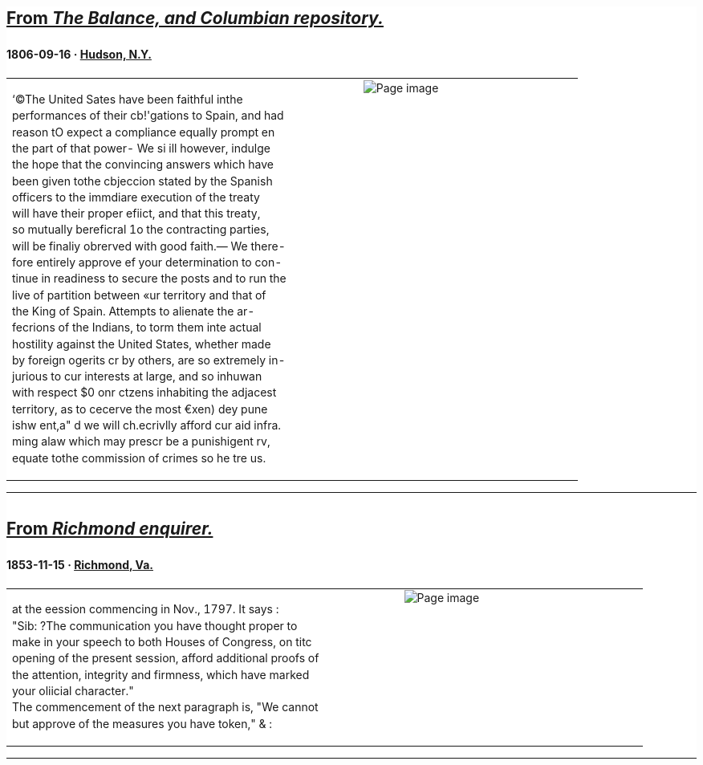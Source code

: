 
## [From _The Balance, and Columbian repository._](https://archive.org/details/sim_balance-and-state-journal_1806-09-16_5_37/page/n4/mode/1up?view=theater)

#### 1806-09-16 &middot; [Hudson, N.Y.](http://dbpedia.org/resource/Hudson%2C_New_York)

<table style="width: 100%;"><tr><td style="width: 50%">

  
  
‘©The United Sates have been faithful inthe  
performances of their cb!&#x27;gations to Spain, and had  
reason tO expect a compliance equally prompt en  
the part of that power- We si ill however, indulge  
the hope that the convincing answers which have  
been given tothe cbjeccion stated by the Spanish  
officers to the immdiare execution of the treaty  
will have their proper efiict, and that this treaty,  
so mutually bereficral 1o the contracting parties,  
will be finaliy obrerved with good faith.— We there-  
fore entirely approve ef your determination to con-  
tinue in readiness to secure the posts and to run the  
live of partition between «ur territory and that of  
the King of Spain. Attempts to alienate the ar-  
fecrions of the Indians, to torm them inte actual  
hostility against the United States, whether made  
by foreign ogerits cr by others, are so extremely in-  
jurious to cur interests at large, and so inhuwan  
with respect $0 onr ctzens inhabiting the adjacest  
territory, as to cecerve the most €xen) dey pune  
ishw ent,a&quot; d we will ch.ecrivlly afford cur aid infra.  
ming alaw which may prescr be a punishigent rv,  
equate tothe commission of crimes so he tre us.
</td><td style="width: 50%; max-height: 75%; margin: auto; display: block;">
<img alt="Page image" src="https://iiif.archive.org/image/iiif/2/sim_balance-and-state-journal_1806-09-16_5_37%2Fsim_balance-and-state-journal_1806-09-16_5_37_jp2.zip%2Fsim_balance-and-state-journal_1806-09-16_5_37_jp2%2Fsim_balance-and-state-journal_1806-09-16_5_37_0004.jp2/pct:62.03703703703704,55.61454311454312,24.915824915824917,20.10939510939511/,600/0/default.jpg"/>
</td>
</tr></table>

---

## [From _Richmond enquirer._](https://www.loc.gov/resource/sn84024735/1853-11-15/ed-1/?sp=1)

#### 1853-11-15 &middot; [Richmond, Va.](http://dbpedia.org/resource/Richmond%2C_Virginia)

<table style="width: 100%;"><tr><td style="width: 50%">

  
at the eession commencing in Nov., 1797. It says :  
&quot;Sib: ?The communication you have thought proper to  
make in your speech to both Houses of Congress, on titc  
opening of the present session, afford additional proofs of  
the attention, integrity and firmness, which have marked  
your oliicial character.&quot;  
The commencement of the next paragraph is, &quot;We cannot  
but approve of the measures you have token,&quot; &amp; :
</td><td style="width: 50%; max-height: 75%; margin: auto; display: block;">
<img alt="Page image" src="https://tile.loc.gov/image-services/iiif/service:ndnp:vi:batch_vi_chanel_ver01:data:sn84024735:00415664345:1853111501:0023/pct:17.574257425742573,38.18044116254852,16.123082896524945,3.6227081952728075/!600,600/0/default.jpg"/>
</td>
</tr></table>

---